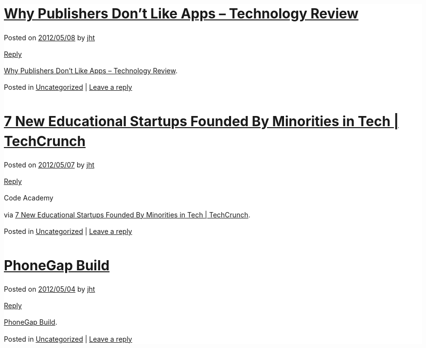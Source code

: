 [Why Publishers Don’t Like Apps – Technology Review](http://j4u2.com/breadfruit-static/2012/05/08/why-publishers-dont-like-apps-technology-review/ "Permalink to Why Publishers Don’t Like Apps – Technology Review")
=====================================================================================================================================================================================================================

Posted on [2012/05/08](http://j4u2.com/breadfruit-static/2012/05/08/why-publishers-dont-like-apps-technology-review/ "1:14 pm") by [jht](http://j4u2.com/breadfruit-static/author/jht/ "View all posts by jht")

[Reply](http://j4u2.com/breadfruit-static/2012/05/08/why-publishers-dont-like-apps-technology-review/#respond)

[Why Publishers Don’t Like Apps – Technology Review](http://www.technologyreview.com/business/40319/).

Posted in [Uncategorized](http://j4u2.com/breadfruit-static/category/uncategorized/) | [Leave a reply](http://j4u2.com/breadfruit-static/2012/05/08/why-publishers-dont-like-apps-technology-review/#respond)

[7 New Educational Startups Founded By Minorities in Tech | TechCrunch](http://j4u2.com/breadfruit-static/2012/05/07/7-new-educational-startups-founded-by-minorities-in-tech-techcrunch/ "Permalink to 7 New Educational Startups Founded By Minorities in Tech | TechCrunch")
===============================================================================================================================================================================================================================================================================

Posted on [2012/05/07](http://j4u2.com/breadfruit-static/2012/05/07/7-new-educational-startups-founded-by-minorities-in-tech-techcrunch/ "3:16 am") by [jht](http://j4u2.com/breadfruit-static/author/jht/ "View all posts by jht")

[Reply](http://j4u2.com/breadfruit-static/2012/05/07/7-new-educational-startups-founded-by-minorities-in-tech-techcrunch/#respond)

Code Academy

via [7 New Educational Startups Founded By Minorities in Tech | TechCrunch](http://techcrunch.com/2012/05/06/7-new-educational-startups-founded-by-minorities-in-tech/).

Posted in [Uncategorized](http://j4u2.com/breadfruit-static/category/uncategorized/) | [Leave a reply](http://j4u2.com/breadfruit-static/2012/05/07/7-new-educational-startups-founded-by-minorities-in-tech-techcrunch/#respond)

[PhoneGap Build](http://j4u2.com/breadfruit-static/2012/05/04/phonegap-build/ "Permalink to PhoneGap Build")
============================================================================================================

Posted on [2012/05/04](http://j4u2.com/breadfruit-static/2012/05/04/phonegap-build/ "11:36 pm") by [jht](http://j4u2.com/breadfruit-static/author/jht/ "View all posts by jht")

[Reply](http://j4u2.com/breadfruit-static/2012/05/04/phonegap-build/#respond)

[PhoneGap Build](https://build.phonegap.com/).

Posted in [Uncategorized](http://j4u2.com/breadfruit-static/category/uncategorized/) | [Leave a reply](http://j4u2.com/breadfruit-static/2012/05/04/phonegap-build/#respond)
